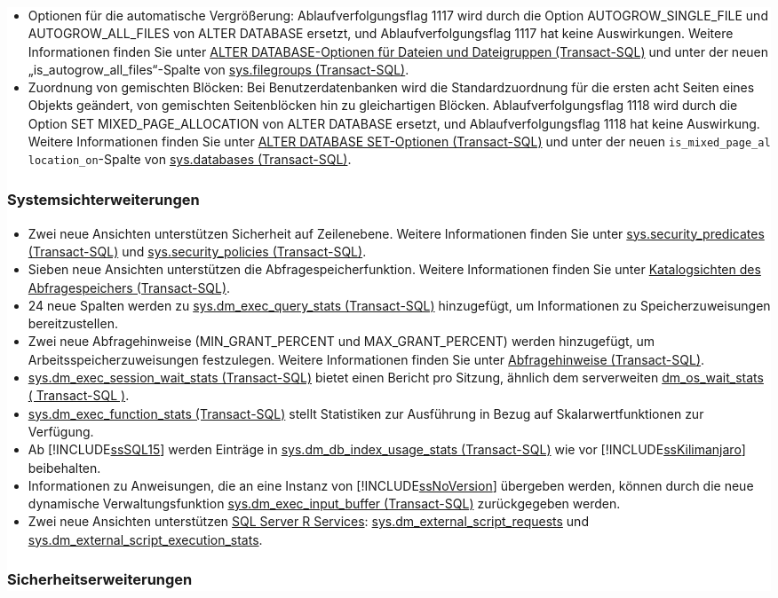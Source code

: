 - Optionen für die automatische Vergrößerung: Ablaufverfolgungsflag 1117 wird durch die Option AUTOGROW_SINGLE_FILE und AUTOGROW_ALL_FILES von ALTER DATABASE ersetzt, und Ablaufverfolgungsflag 1117 hat keine Auswirkungen. Weitere Informationen finden Sie unter [ALTER DATABASE-Optionen für Dateien und Dateigruppen &#40;Transact-SQL&#41;](../t-sql/statements/alter-database-transact-sql-file-and-filegroup-options.md) und unter der neuen „is_autogrow_all_files“-Spalte von [sys.filegroups &#40;Transact-SQL&#41;](../relational-databases/system-catalog-views/sys-filegroups-transact-sql.md).
- Zuordnung von gemischten Blöcken: Bei Benutzerdatenbanken wird die Standardzuordnung für die ersten acht Seiten eines Objekts geändert, von gemischten Seitenblöcken hin zu gleichartigen Blöcken. Ablaufverfolgungsflag 1118 wird durch die Option SET MIXED_PAGE_ALLOCATION von ALTER DATABASE ersetzt, und Ablaufverfolgungsflag 1118 hat keine Auswirkung. Weitere Informationen finden Sie unter [ALTER DATABASE SET-Optionen &#40;Transact-SQL&#41;](../t-sql/statements/alter-database-transact-sql-set-options.md) und unter der neuen `is_mixed_page_allocation_on`-Spalte von [sys.databases &#40;Transact-SQL&#41;](../relational-databases/system-catalog-views/sys-databases-transact-sql.md).


###  <a name="SystemTable"></a> Systemsichterweiterungen
- Zwei neue Ansichten unterstützen Sicherheit auf Zeilenebene. Weitere Informationen finden Sie unter [sys.security_predicates &#40;Transact-SQL&#41;](../relational-databases/system-catalog-views/sys-security-predicates-transact-sql.md) und [sys.security_policies &#40;Transact-SQL&#41;](../relational-databases/system-catalog-views/sys-security-policies-transact-sql.md).
- Sieben neue Ansichten unterstützen die Abfragespeicherfunktion. Weitere Informationen finden Sie unter [Katalogsichten des Abfragespeichers &#40;Transact-SQL&#41;](../relational-databases/system-catalog-views/query-store-catalog-views-transact-sql.md).
- 24 neue Spalten werden zu [sys.dm_exec_query_stats &#40;Transact-SQL&#41;](../relational-databases/system-dynamic-management-views/sys-dm-exec-query-stats-transact-sql.md) hinzugefügt, um Informationen zu Speicherzuweisungen bereitzustellen.
- Zwei neue Abfragehinweise (MIN_GRANT_PERCENT und MAX_GRANT_PERCENT) werden hinzugefügt, um Arbeitsspeicherzuweisungen festzulegen. Weitere Informationen finden Sie unter [Abfragehinweise &#40;Transact-SQL&#41;](../t-sql/queries/hints-transact-sql-query.md).
- [sys.dm_exec_session_wait_stats &#40;Transact-SQL&#41;](../relational-databases/system-dynamic-management-views/sys-dm-exec-session-wait-stats-transact-sql.md) bietet einen Bericht pro Sitzung, ähnlich dem serverweiten [dm_os_wait_stats &#40; Transact-SQL &#41;](../relational-databases/system-dynamic-management-views/sys-dm-os-wait-stats-transact-sql.md).
- [sys.dm_exec_function_stats &#40;Transact-SQL&#41;](../relational-databases/system-dynamic-management-views/sys-dm-exec-function-stats-transact-sql.md) stellt Statistiken zur Ausführung in Bezug auf Skalarwertfunktionen zur Verfügung.
- Ab [!INCLUDE[ssSQL15](../includes/sssql15-md.md)] werden Einträge in [sys.dm_db_index_usage_stats &#40;Transact-SQL&#41;](../relational-databases/system-dynamic-management-views/sys-dm-db-index-usage-stats-transact-sql.md) wie vor [!INCLUDE[ssKilimanjaro](../includes/sskilimanjaro-md.md)] beibehalten.
- Informationen zu Anweisungen, die an eine Instanz von [!INCLUDE[ssNoVersion](../includes/ssnoversion-md.md)] übergeben werden, können durch die neue dynamische Verwaltungsfunktion [sys.dm_exec_input_buffer &#40;Transact-SQL&#41;](../relational-databases/system-dynamic-management-views/sys-dm-exec-input-buffer-transact-sql.md) zurückgegeben werden.
- Zwei neue Ansichten unterstützen [SQL Server R Services](../advanced-analytics/r-services/sql-server-r-services.md): [sys.dm_external_script_requests](../relational-databases/system-dynamic-management-views/sys-dm-external-script-requests.md) und [sys.dm_external_script_execution_stats](../relational-databases/system-dynamic-management-views/sys-dm-external-script-execution-stats.md). 


###  <a name="Security"></a> Sicherheitserweiterungen

